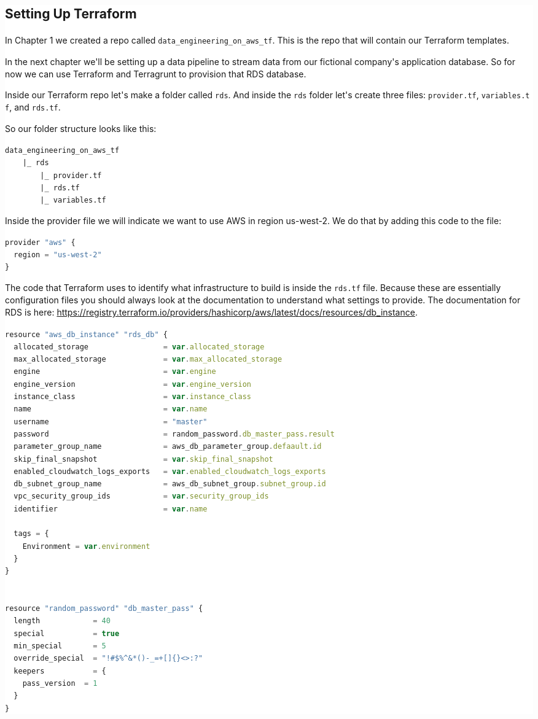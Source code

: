 ## Setting Up Terraform

In Chapter 1 we created a repo called `data_engineering_on_aws_tf`. This is the repo that will contain our Terraform templates.

In the next chapter we'll be setting up a data pipeline to stream data from our fictional company's application database. So for now we can use Terraform and Terragrunt to provision that RDS database.

Inside our Terraform repo let's make a folder called `rds`. And inside the `rds` folder let's create three files: `provider.tf`, `variables.tf`, and `rds.tf`.

So our folder structure looks like this:
```
data_engineering_on_aws_tf
    |_ rds
        |_ provider.tf
        |_ rds.tf
        |_ variables.tf
```

Inside the provider file we will indicate we want to use AWS in region us-west-2. We do that by adding this code to the file:
``` javascript
provider "aws" {
  region = "us-west-2"
}
```

The code that Terraform uses to identify what infrastructure to build is inside the `rds.tf` file. Because these are essentially configuration files you should always look at the documentation to understand what settings to provide. The documentation for RDS is here: https://registry.terraform.io/providers/hashicorp/aws/latest/docs/resources/db_instance.

``` javascript
resource "aws_db_instance" "rds_db" {
  allocated_storage                 = var.allocated_storage
  max_allocated_storage             = var.max_allocated_storage
  engine                            = var.engine
  engine_version                    = var.engine_version
  instance_class                    = var.instance_class
  name                              = var.name
  username                          = "master"
  password                          = random_password.db_master_pass.result
  parameter_group_name              = aws_db_parameter_group.defaault.id
  skip_final_snapshot               = var.skip_final_snapshot
  enabled_cloudwatch_logs_exports   = var.enabled_cloudwatch_logs_exports
  db_subnet_group_name              = aws_db_subnet_group.subnet_group.id
  vpc_security_group_ids            = var.security_group_ids
  identifier                        = var.name

  tags = {
    Environment = var.environment
  }
}


resource "random_password" "db_master_pass" {
  length            = 40
  special           = true
  min_special       = 5
  override_special  = "!#$%^&*()-_=+[]{}<>:?"
  keepers           = {
    pass_version  = 1
  }
}

```